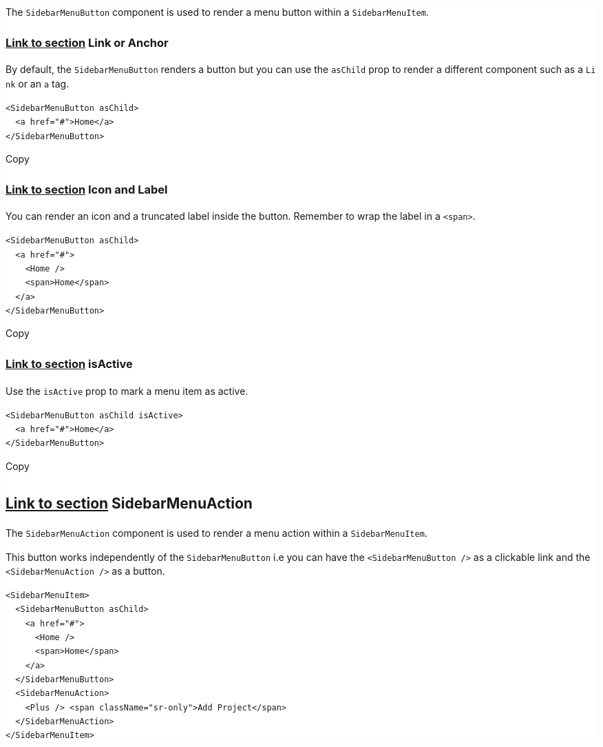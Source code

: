 The `SidebarMenuButton` component is used to render a menu button within a `SidebarMenuItem`.

### [Link to section](https://ui.shadcn.com/docs/components/sidebar\#link-or-anchor) Link or Anchor

By default, the `SidebarMenuButton` renders a button but you can use the `asChild` prop to render a different component such as a `Link` or an `a` tag.

```relative rounded bg-muted px-[0.3rem] py-[0.2rem] font-mono text-sm
<SidebarMenuButton asChild>
  <a href="#">Home</a>
</SidebarMenuButton>
```

Copy

### [Link to section](https://ui.shadcn.com/docs/components/sidebar\#icon-and-label) Icon and Label

You can render an icon and a truncated label inside the button. Remember to wrap the label in a `<span>`.

```relative rounded bg-muted px-[0.3rem] py-[0.2rem] font-mono text-sm
<SidebarMenuButton asChild>
  <a href="#">
    <Home />
    <span>Home</span>
  </a>
</SidebarMenuButton>
```

Copy

### [Link to section](https://ui.shadcn.com/docs/components/sidebar\#isactive) isActive

Use the `isActive` prop to mark a menu item as active.

```relative rounded bg-muted px-[0.3rem] py-[0.2rem] font-mono text-sm
<SidebarMenuButton asChild isActive>
  <a href="#">Home</a>
</SidebarMenuButton>
```

Copy

## [Link to section](https://ui.shadcn.com/docs/components/sidebar\#sidebarmenuaction) SidebarMenuAction

The `SidebarMenuAction` component is used to render a menu action within a `SidebarMenuItem`.

This button works independently of the `SidebarMenuButton` i.e you can have the `<SidebarMenuButton />` as a clickable link and the `<SidebarMenuAction />` as a button.

```relative rounded bg-muted px-[0.3rem] py-[0.2rem] font-mono text-sm
<SidebarMenuItem>
  <SidebarMenuButton asChild>
    <a href="#">
      <Home />
      <span>Home</span>
    </a>
  </SidebarMenuButton>
  <SidebarMenuAction>
    <Plus /> <span className="sr-only">Add Project</span>
  </SidebarMenuAction>
</SidebarMenuItem>
```
